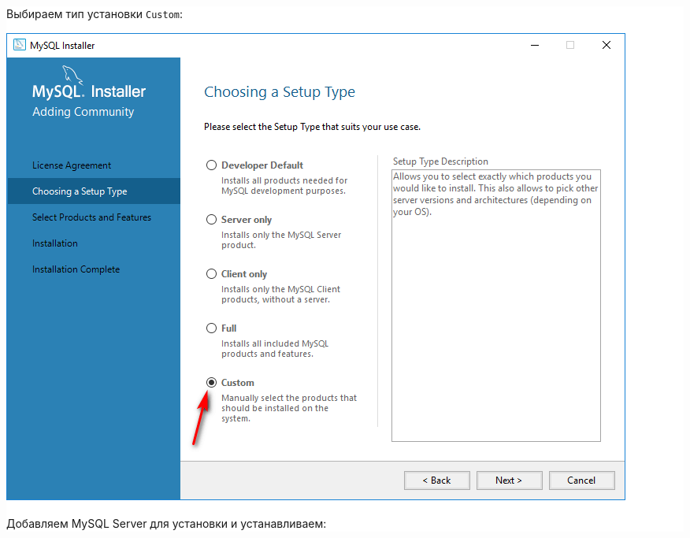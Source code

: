 Выбираем тип установки `Custom`:

![Выбор типа Установки](img/install-mysql_02.png)

Добавляем MySQL Server для установки и устанавливаем:
